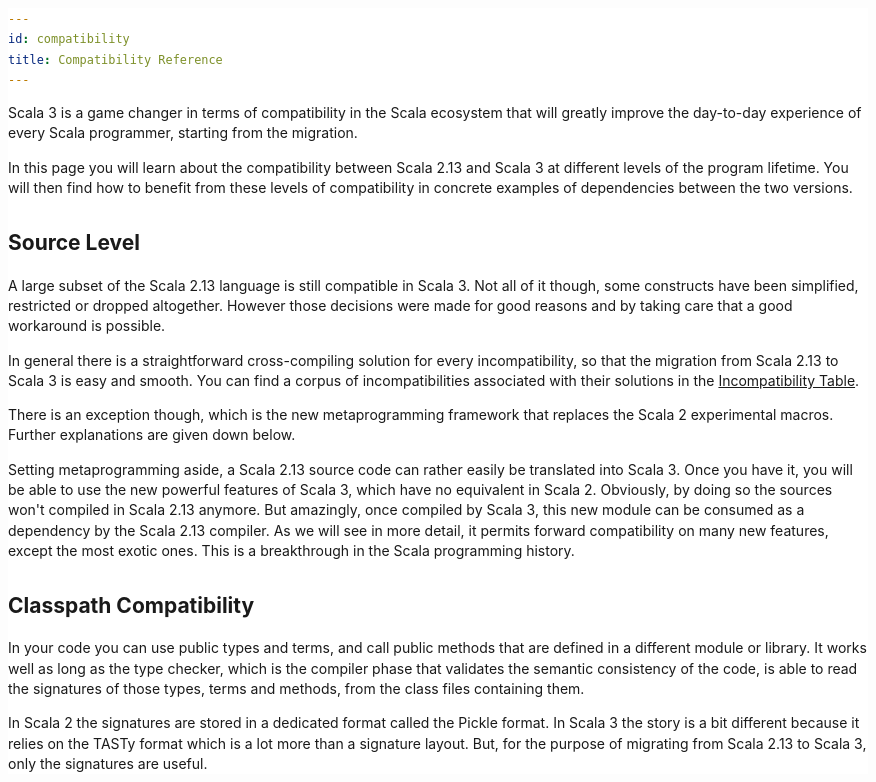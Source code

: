 ```yaml
---
id: compatibility
title: Compatibility Reference
---
```

Scala 3 is a game changer in terms of compatibility in the Scala ecosystem that will greatly improve the day-to-day experience of every Scala programmer, starting from the migration.

In this page you will learn about the compatibility between Scala 2.13 and Scala 3 at different levels of the program lifetime.
You will then find how to benefit from these levels of compatibility in concrete examples of dependencies between the two versions.

## Source Level

A large subset of the Scala 2.13 language is still compatible in Scala 3.
Not all of it though, some constructs have been simplified, restricted or dropped altogether.
However those decisions were made for good reasons and by taking care that a good workaround is possible.

In general there is a straightforward cross-compiling solution for every incompatibility, so that the migration from Scala 2.13 to Scala 3 is easy and smooth.
You can find a corpus of incompatibilities associated with their solutions in the [Incompatibility Table](incompatibilities/table.md).

There is an exception though, which is the new metaprogramming framework that replaces the Scala 2 experimental macros.
Further explanations are given down below.

Setting metaprogramming aside, a Scala 2.13 source code can rather easily be translated into Scala 3.
Once you have it, you will be able to use the new powerful features of Scala 3, which have no equivalent in Scala 2.
Obviously, by doing so the sources won't compiled in Scala 2.13 anymore.
But amazingly, once compiled by Scala 3, this new module can be consumed as a dependency by the Scala 2.13 compiler.
As we will see in more detail, it permits forward compatibility on many new features, except the most exotic ones.
This is a breakthrough in the Scala programming history.

## Classpath Compatibility

In your code you can use public types and terms, and call public methods that are defined in a different module or library.
It works well as long as the type checker, which is the compiler phase that validates the semantic consistency of the code, is able to read the signatures of those types, terms and methods, from the class files containing them.

In Scala 2 the signatures are stored in a dedicated format called the Pickle format.
In Scala 3 the story is a bit different because it relies on the TASTy format which is a lot more than a signature layout.
But, for the purpose of migrating from Scala 2.13 to Scala 3, only the signatures are useful.
